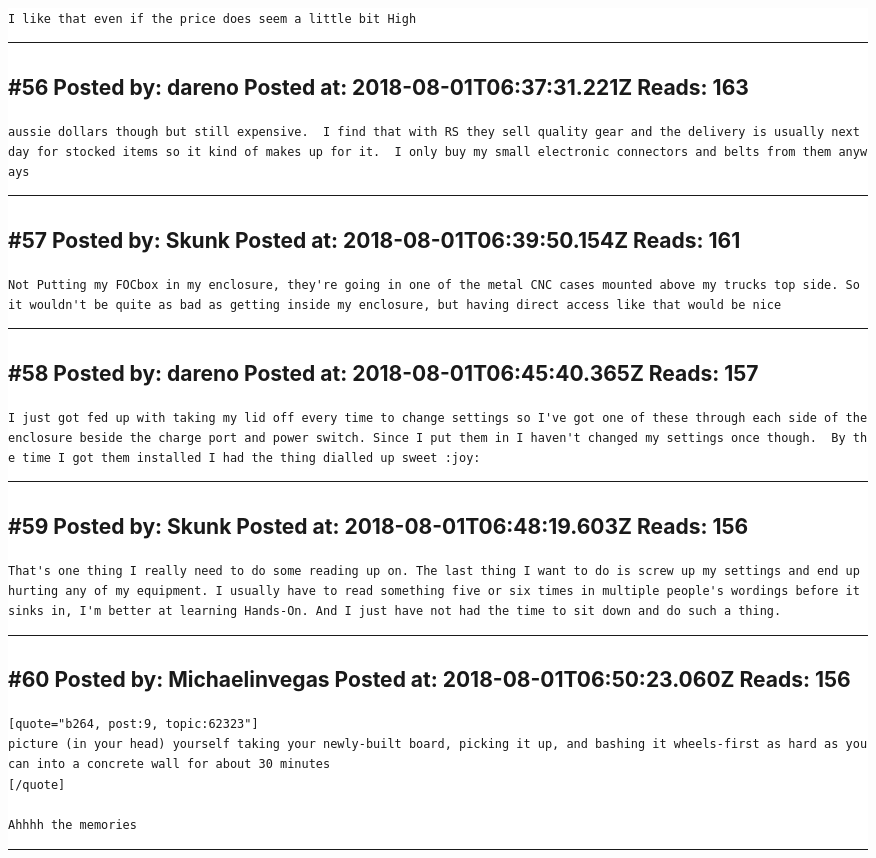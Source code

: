 ```
I like that even if the price does seem a little bit High
```

---
## \#56 Posted by: dareno Posted at: 2018-08-01T06:37:31.221Z Reads: 163

```
aussie dollars though but still expensive.  I find that with RS they sell quality gear and the delivery is usually next day for stocked items so it kind of makes up for it.  I only buy my small electronic connectors and belts from them anyways
```

---
## \#57 Posted by: Skunk Posted at: 2018-08-01T06:39:50.154Z Reads: 161

```
Not Putting my FOCbox in my enclosure, they're going in one of the metal CNC cases mounted above my trucks top side. So it wouldn't be quite as bad as getting inside my enclosure, but having direct access like that would be nice
```

---
## \#58 Posted by: dareno Posted at: 2018-08-01T06:45:40.365Z Reads: 157

```
I just got fed up with taking my lid off every time to change settings so I've got one of these through each side of the enclosure beside the charge port and power switch. Since I put them in I haven't changed my settings once though.  By the time I got them installed I had the thing dialled up sweet :joy:
```

---
## \#59 Posted by: Skunk Posted at: 2018-08-01T06:48:19.603Z Reads: 156

```
That's one thing I really need to do some reading up on. The last thing I want to do is screw up my settings and end up hurting any of my equipment. I usually have to read something five or six times in multiple people's wordings before it sinks in, I'm better at learning Hands-On. And I just have not had the time to sit down and do such a thing.
```

---
## \#60 Posted by: Michaelinvegas Posted at: 2018-08-01T06:50:23.060Z Reads: 156

```
[quote="b264, post:9, topic:62323"]
picture (in your head) yourself taking your newly-built board, picking it up, and bashing it wheels-first as hard as you can into a concrete wall for about 30 minutes
[/quote]

Ahhhh the memories
```

---